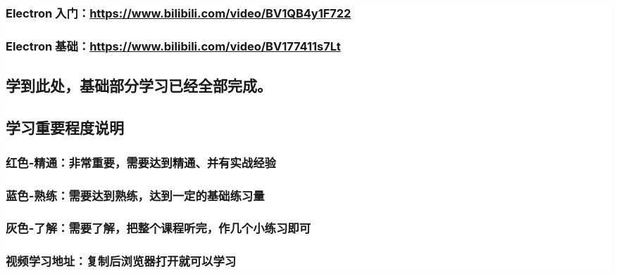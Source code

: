 ### Electron 入门：https://www.bilibili.com/video/BV1QB4y1F722

### Electron 基础：https://www.bilibili.com/video/BV177411s7Lt

## 学到此处，基础部分学习已经全部完成。

## 学习重要程度说明

### 红色-精通：非常重要，需要达到精通、并有实战经验

### 蓝色-熟练：需要达到熟练，达到一定的基础练习量

### 灰色-了解：需要了解，把整个课程听完，作几个小练习即可

### 视频学习地址：复制后浏览器打开就可以学习
